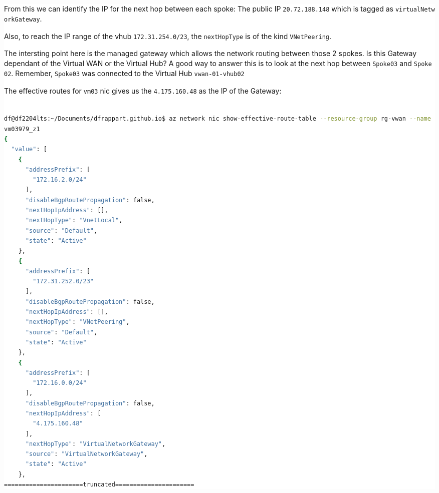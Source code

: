 From this we can identify the IP for the next hop between each spoke:
The public IP `20.72.188.148` which is tagged as `virtualNetworkGateway`.

Also, to reach the IP range of the vhub `172.31.254.0/23`, the `nextHopType` is of the kind `VNetPeering`.

The intersting point here is the managed gateway which allows the network routing between those 2 spokes. Is this Gateway dependant of the Virtual WAN or the Virtual Hub?
A good way to answer this is to look at the next hop between `Spoke03` and `Spoke02`. Remember, `Spoke03` was connected to the Virtual Hub `vwan-01-vhub02`

The effective routes for `vm03` nic gives us the `4.175.160.48` as the IP of the Gateway:


```bash

df@df2204lts:~/Documents/dfrappart.github.io$ az network nic show-effective-route-table --resource-group rg-vwan --name vm03979_z1
{
  "value": [
    {
      "addressPrefix": [
        "172.16.2.0/24"
      ],
      "disableBgpRoutePropagation": false,
      "nextHopIpAddress": [],
      "nextHopType": "VnetLocal",
      "source": "Default",
      "state": "Active"
    },
    {
      "addressPrefix": [
        "172.31.252.0/23"
      ],
      "disableBgpRoutePropagation": false,
      "nextHopIpAddress": [],
      "nextHopType": "VNetPeering",
      "source": "Default",
      "state": "Active"
    },
    {
      "addressPrefix": [
        "172.16.0.0/24"
      ],
      "disableBgpRoutePropagation": false,
      "nextHopIpAddress": [
        "4.175.160.48"
      ],
      "nextHopType": "VirtualNetworkGateway",
      "source": "VirtualNetworkGateway",
      "state": "Active"
    },
======================truncated======================


```

